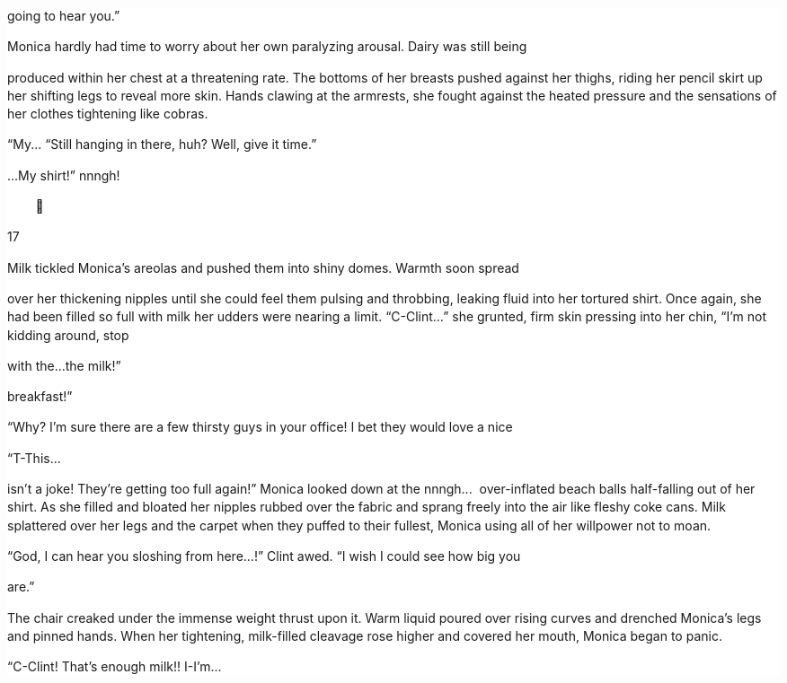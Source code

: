 going to hear you.” 

Monica hardly had time to worry about her own paralyzing arousal. Dairy was still being 

produced within her chest at a threatening rate. The bottoms of her breasts pushed against her 
thighs, riding her pencil skirt up her shifting legs to reveal more skin. Hands clawing at the 
armrests, she fought against the heated pressure and the sensations of her clothes tightening like 
cobras.  

“My...
“Still hanging in there, huh? Well, give it time.” 

...My shirt!” 
nnngh!
​

​
​
​
​
​
​
​
​
 
 
17 

Milk tickled Monica’s areolas and pushed them into shiny domes. Warmth soon spread 

over her thickening nipples until she could feel them pulsing and throbbing, leaking fluid into her 
tortured shirt. Once again, she had been filled so full with milk her udders were nearing a limit. 
“C-Clint…” she grunted, firm skin pressing into her chin, “I’m not kidding around, stop 

with the...the milk!” 

breakfast!” 

“Why? I’m sure there are a few thirsty guys in your office! I bet they would love a nice 

“T-This...

isn’t a joke! They’re getting too full again!” Monica looked down at the 
nnngh...
​
over-inflated beach balls half-falling out of her shirt. As she filled and bloated her nipples rubbed 
over the fabric and sprang freely into the air like fleshy coke cans. Milk splattered over her legs 
and the carpet when they puffed to their fullest, Monica using all of her willpower not to moan. 

“God, I can hear you sloshing from here…!” Clint awed. “I wish I could see how big you 

are.” 

The chair creaked under the immense weight thrust upon it. Warm liquid poured over 
rising curves and drenched Monica’s legs and pinned hands. When her tightening, milk-filled 
cleavage rose higher and covered her mouth, Monica began to panic. 

“C-Clint! That’s enough milk!! I-I’m...
